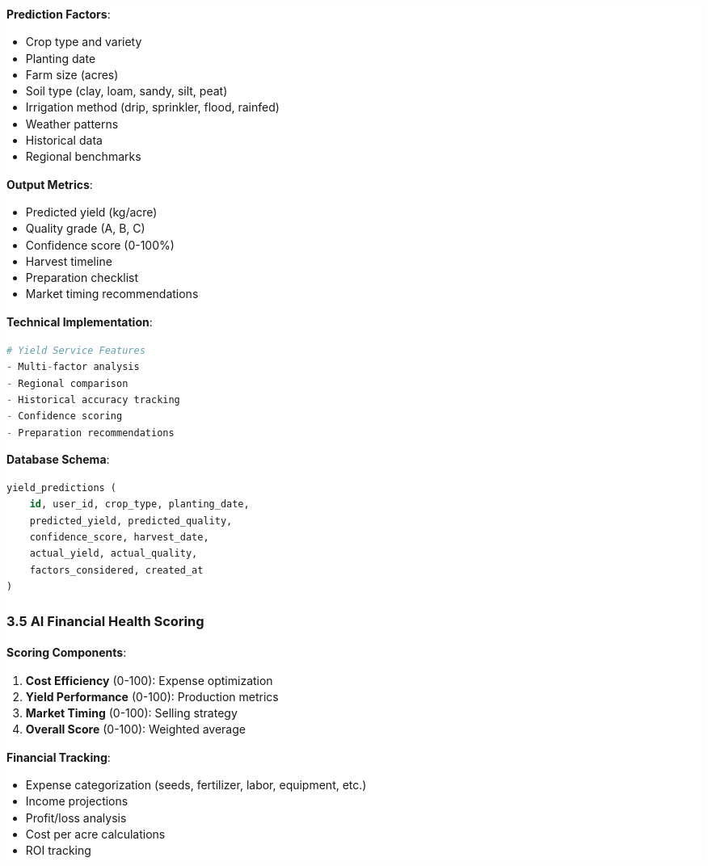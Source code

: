 **Prediction Factors**:
- Crop type and variety
- Planting date
- Farm size (acres)
- Soil type (clay, loam, sandy, silt, peat)
- Irrigation method (drip, sprinkler, flood, rainfed)
- Weather patterns
- Historical data
- Regional benchmarks

**Output Metrics**:
- Predicted yield (kg/acre)
- Quality grade (A, B, C)
- Confidence score (0-100%)
- Harvest timeline
- Preparation checklist
- Market timing recommendations

**Technical Implementation**:
```python
# Yield Service Features
- Multi-factor analysis
- Regional comparison
- Historical accuracy tracking
- Confidence scoring
- Preparation recommendations
```

**Database Schema**:
```sql
yield_predictions (
    id, user_id, crop_type, planting_date,
    predicted_yield, predicted_quality,
    confidence_score, harvest_date,
    actual_yield, actual_quality,
    factors_considered, created_at
)
```

### 3.5 AI Financial Health Scoring

**Scoring Components**:
1. **Cost Efficiency** (0-100): Expense optimization
2. **Yield Performance** (0-100): Production metrics
3. **Market Timing** (0-100): Selling strategy
4. **Overall Score** (0-100): Weighted average

**Financial Tracking**:
- Expense categorization (seeds, fertilizer, labor, equipment, etc.)
- Income projections
- Profit/loss analysis
- Cost per acre calculations
- ROI tracking
